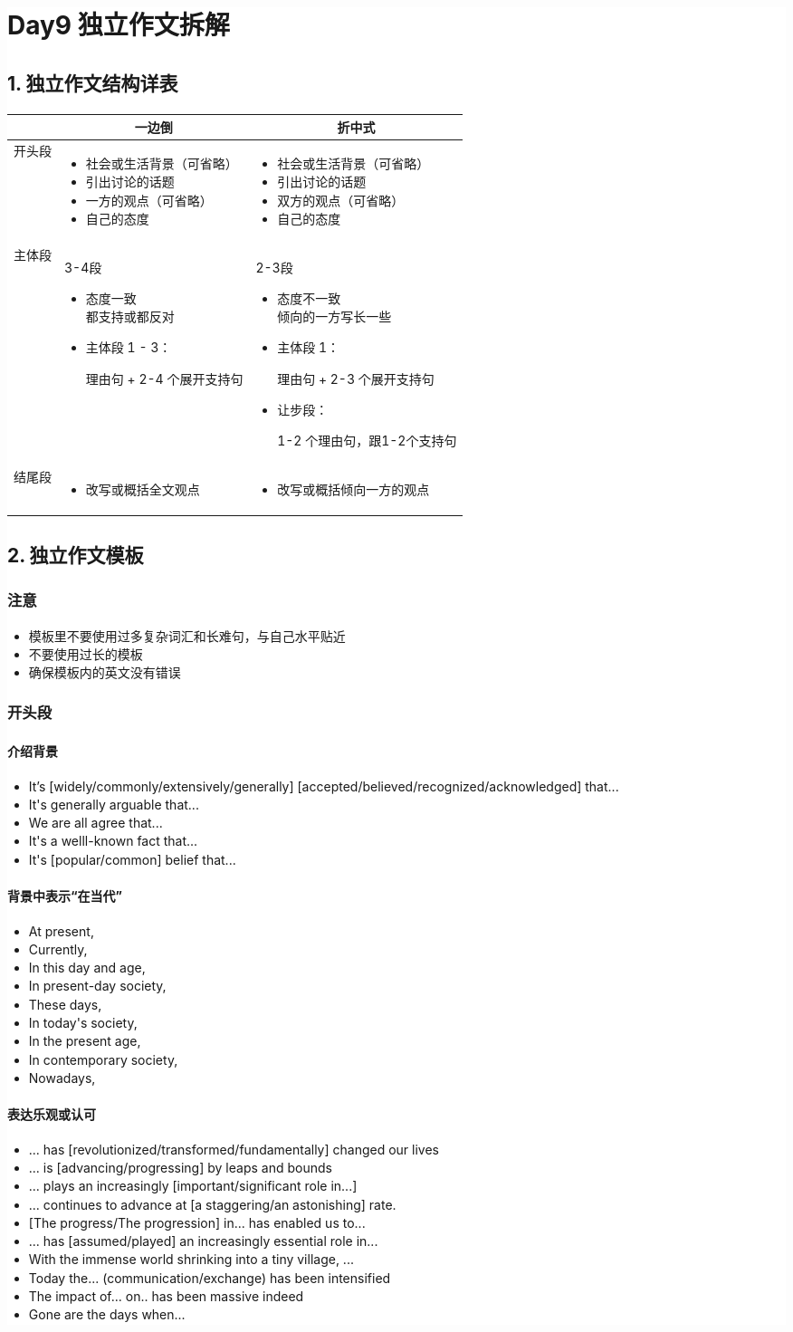 # Day9 独立作文拆解

## 1. 独立作文结构详表

|     | 一边倒                                                                                           | 折中式                                                                                                                                      |
| --- | --------------------------------------------------------------------------------------------- | ---------------------------------------------------------------------------------------------------------------------------------------- |
| 开头段 | <ul><li>社会或生活背景（可省略）</li><li>引出讨论的话题</li><li>一方的观点（可省略）</li><li>自己的态度</li></ul>               | <p></p><ul><li>社会或生活背景（可省略）</li><li>引出讨论的话题</li><li>双方的观点（可省略）</li><li>自己的态度</li></ul>                                                   |
| 主体段 | <p>3-4段</p><ul><li>态度一致<br>都支持或都反对</li><li><p>主体段 1 - 3：</p><p>理由句 + 2-4 个展开支持句</p></li></ul> | <p>2-3段</p><ul><li>态度不一致<br>倾向的一方写长一些</li><li><p>主体段 1：</p><p>理由句 + 2-3 个展开支持句</p></li><li><p>让步段：</p><p>1-2 个理由句，跟1-2个支持句</p></li></ul> |
| 结尾段 | <ul><li>改写或概括全文观点</li></ul>                                                                   | <ul><li>改写或概括倾向一方的观点</li></ul>                                                                                                           |

## 2. 独立作文模板

### 注意

* 模板里不要使用过多复杂词汇和长难句，与自己水平贴近
* 不要使用过长的模板
* 确保模板内的英文没有错误

### 开头段

#### 介绍背景

* It’s \[widely/commonly/extensively/generally] \[accepted/believed/recognized/acknowledged] that...
* It's generally arguable that...
* We are all agree that...
* It's a welll-known fact that...
* It's \[popular/common] belief that...

#### 背景中表示“在当代”

* At present,
* Currently,
* In this day and age,
* In present-day society,
* These days,
* In today's society,
* In the present age,
* In contemporary society,
* Nowadays,

#### 表达乐观或认可

* ... has \[revolutionized/transformed/fundamentally] changed our lives
* ... is \[advancing/progressing] by leaps and bounds
* ... plays an increasingly \[important/significant role in...]
* ... continues to advance at \[a staggering/an astonishing] rate.
* \[The progress/The progression] in... has enabled us to...
* ... has \[assumed/played] an increasingly essential role in...
* With the immense world shrinking into a tiny village, ...
* Today the... (communication/exchange) has been intensified
* The impact of... on.. has been massive indeed
* Gone are the days when...
